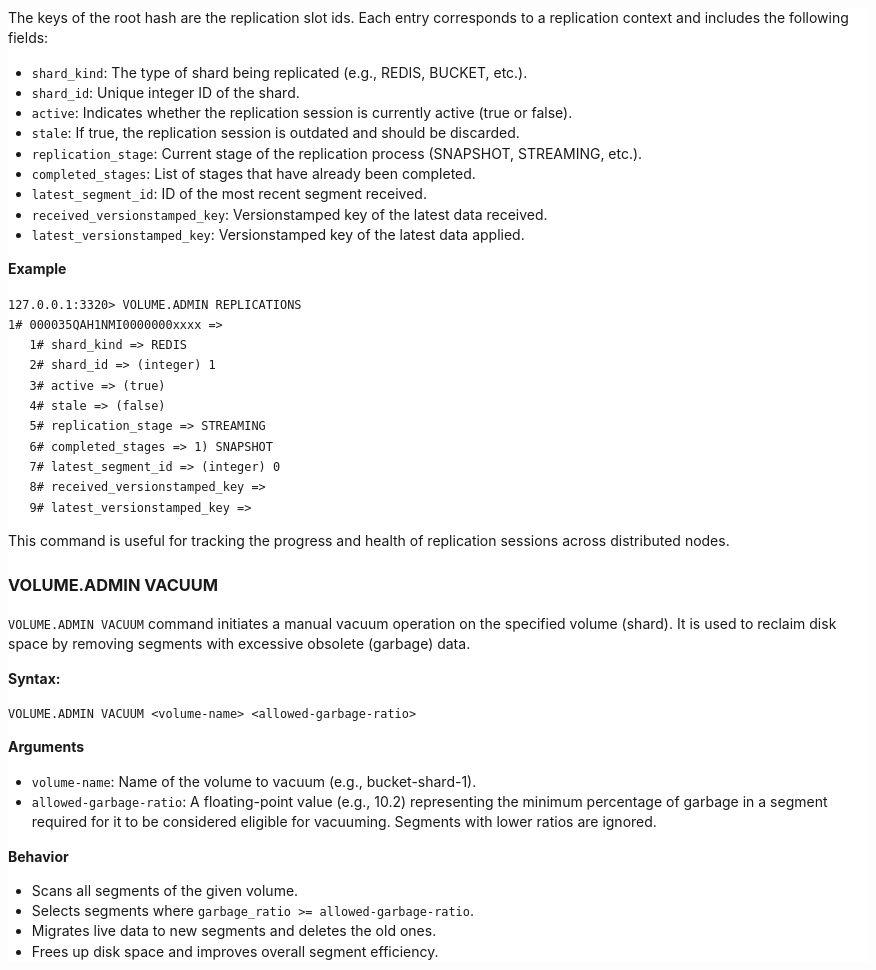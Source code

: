 The keys of the root hash are the replication slot ids. Each entry corresponds to a replication context and includes the following fields:

* `shard_kind`: The type of shard being replicated (e.g., REDIS, BUCKET, etc.).
* `shard_id`: Unique integer ID of the shard.
* `active`: Indicates whether the replication session is currently active (true or false).
* `stale`: If true, the replication session is outdated and should be discarded.
* `replication_stage`: Current stage of the replication process (SNAPSHOT, STREAMING, etc.).
* `completed_stages`: List of stages that have already been completed.
* `latest_segment_id`: ID of the most recent segment received.
* `received_versionstamped_key`: Versionstamped key of the latest data received.
* `latest_versionstamped_key`: Versionstamped key of the latest data applied.

**Example**

```
127.0.0.1:3320> VOLUME.ADMIN REPLICATIONS
1# 000035QAH1NMI0000000xxxx =>
   1# shard_kind => REDIS
   2# shard_id => (integer) 1
   3# active => (true)
   4# stale => (false)
   5# replication_stage => STREAMING
   6# completed_stages => 1) SNAPSHOT
   7# latest_segment_id => (integer) 0
   8# received_versionstamped_key =>
   9# latest_versionstamped_key =>
```

This command is useful for tracking the progress and health of replication sessions across distributed nodes.

### VOLUME.ADMIN VACUUM

`VOLUME.ADMIN VACUUM` command initiates a manual vacuum operation on the specified volume (shard). It is used to reclaim 
disk space by removing segments with excessive obsolete (garbage) data.

**Syntax:**

```
VOLUME.ADMIN VACUUM <volume-name> <allowed-garbage-ratio>
```

**Arguments**

* `volume-name`: Name of the volume to vacuum (e.g., bucket-shard-1).
* `allowed-garbage-ratio`: A floating-point value (e.g., 10.2) representing the minimum percentage of garbage in a segment required 
for it to be considered eligible for vacuuming. Segments with lower ratios are ignored.

**Behavior**

* Scans all segments of the given volume.
* Selects segments where `garbage_ratio >= allowed-garbage-ratio`.
* Migrates live data to new segments and deletes the old ones.
* Frees up disk space and improves overall segment efficiency.
